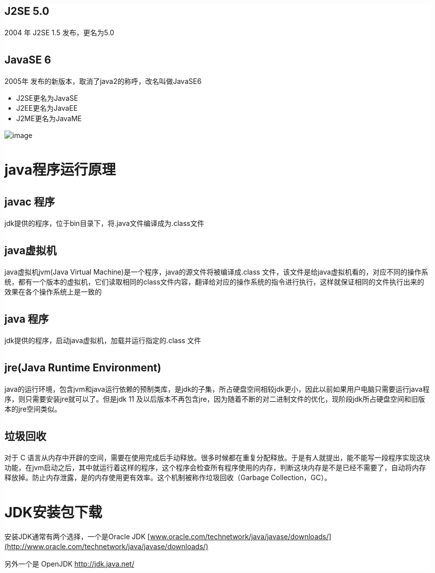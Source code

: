 ## J2SE 5.0

2004 年 J2SE 1.5 发布，更名为5.0

## JavaSE 6

2005年 发布的新版本，取消了java2的称呼，改名叫做JavaSE6

- J2SE更名为JavaSE
- J2EE更名为JavaEE
- J2ME更名为JavaME

![image](http://by-camp.oss-cn-shanghai.aliyuncs.com/wiki/Javase-online/images/Java_info_01.png)

# java程序运行原理

## javac 程序

jdk提供的程序，位于bin目录下，将.java文件编译成为.class文件

## java虚拟机

java虚拟机jvm(Java Virtual Machine)是一个程序，java的源文件将被编译成.class 文件，该文件是给java虚拟机看的，对应不同的操作系统，都有一个版本的虚拟机，它们读取相同的class文件内容，翻译给对应的操作系统的指令进行执行，这样就保证相同的文件执行出来的效果在各个操作系统上是一致的

##   java 程序

jdk提供的程序，启动java虚拟机，加载并运行指定的.class 文件

## jre(Java Runtime Environment)

java的运行环境，包含jvm和java运行依赖的预制类库，是jdk的子集，所占硬盘空间相较jdk更小，因此以前如果用户电脑只需要运行java程序，则只需要安装jre就可以了。但是jdk 11 及以后版本不再包含jre，因为随着不断的对二进制文件的优化，现阶段jdk所占硬盘空间和旧版本的jre空间类似。

## 垃圾回收

对于 C 语言从内存中开辟的空间，需要在使用完成后手动释放。很多时候都在重复分配释放。于是有人就提出，能不能写一段程序实现这块功能，在jvm启动之后，其中就运行着这样的程序，这个程序会检查所有程序使用的内存，判断这块内存是不是已经不需要了，自动将内存释放掉。防止内存泄露，是的内存使用更有效率。这个机制被称作垃圾回收（Garbage Collection，GC）。


# JDK安装包下载

安装JDK通常有两个选择，一个是Oracle JDK
[www.oracle.com/technetwork/java/javase/downloads/](http://www.oracle.com/technetwork/java/javase/downloads/)

另外一个是 OpenJDK
http://jdk.java.net/
